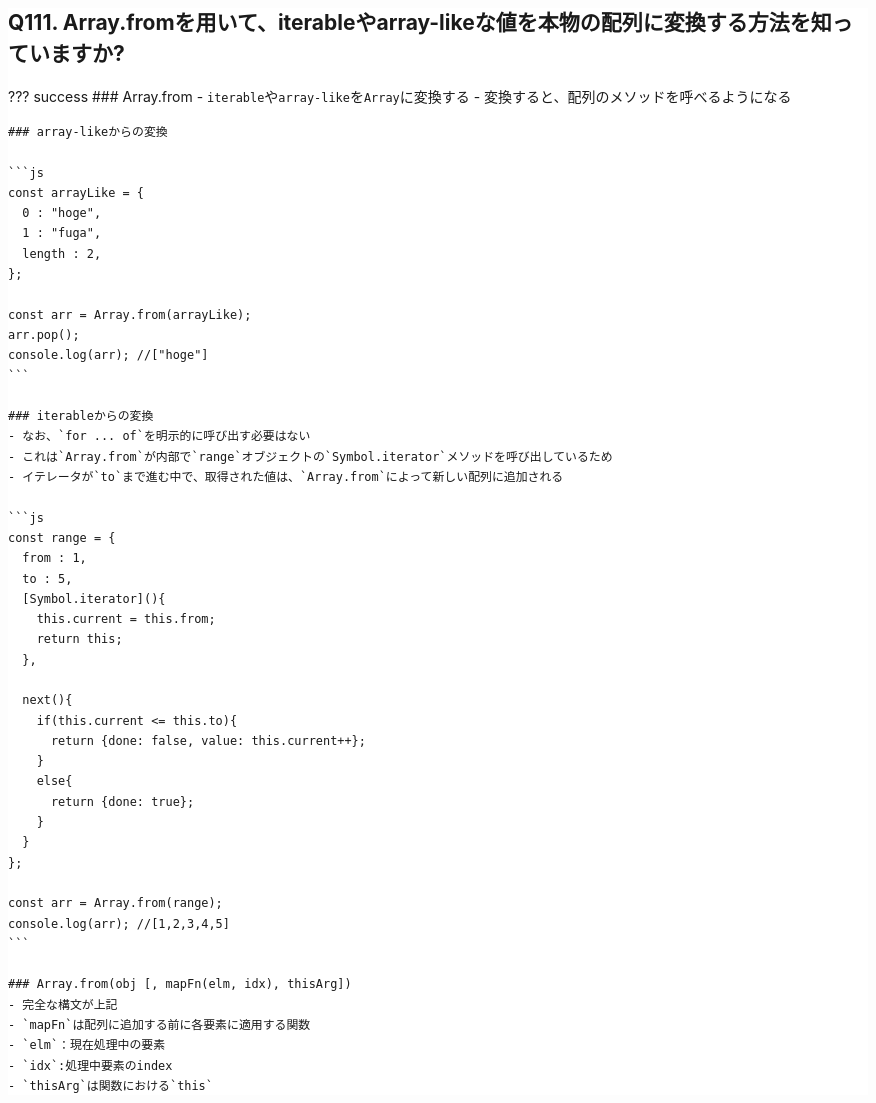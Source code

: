 ## Q111. Array.fromを用いて、iterableやarray-likeな値を本物の配列に変換する方法を知っていますか?

??? success
    ### Array.from
    - `iterable`や`array-like`を`Array`に変換する
    - 変換すると、配列のメソッドを呼べるようになる

    ### array-likeからの変換

    ```js
    const arrayLike = {
      0 : "hoge",
      1 : "fuga",
      length : 2,
    };

    const arr = Array.from(arrayLike);
    arr.pop();
    console.log(arr); //["hoge"]
    ```

    ### iterableからの変換
    - なお、`for ... of`を明示的に呼び出す必要はない
    - これは`Array.from`が内部で`range`オブジェクトの`Symbol.iterator`メソッドを呼び出しているため
    - イテレータが`to`まで進む中で、取得された値は、`Array.from`によって新しい配列に追加される

    ```js
    const range = {
      from : 1,
      to : 5,
      [Symbol.iterator](){
        this.current = this.from;
        return this;
      },

      next(){
        if(this.current <= this.to){
          return {done: false, value: this.current++};
        }
        else{
          return {done: true};
        }
      }
    };

    const arr = Array.from(range);
    console.log(arr); //[1,2,3,4,5]
    ```

    ### Array.from(obj [, mapFn(elm, idx), thisArg])
    - 完全な構文が上記
    - `mapFn`は配列に追加する前に各要素に適用する関数
    - `elm`：現在処理中の要素
    - `idx`:処理中要素のindex
    - `thisArg`は関数における`this`
